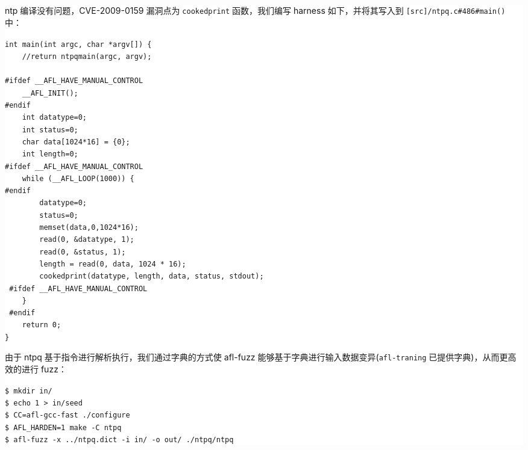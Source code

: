 ntp 编译没有问题，CVE-2009-0159 漏洞点为 `cookedprint` 函数，我们编写 harness 如下，并将其写入到 `[src]/ntpq.c#486#main()` 中：
```
int main(int argc, char *argv[]) {
    //return ntpqmain(argc, argv);

#ifdef __AFL_HAVE_MANUAL_CONTROL
    __AFL_INIT();
#endif
    int datatype=0;
    int status=0;
    char data[1024*16] = {0};
    int length=0;
#ifdef __AFL_HAVE_MANUAL_CONTROL
    while (__AFL_LOOP(1000)) {
#endif
        datatype=0;
        status=0;
        memset(data,0,1024*16);
        read(0, &datatype, 1);
        read(0, &status, 1);
        length = read(0, data, 1024 * 16);
        cookedprint(datatype, length, data, status, stdout);
 #ifdef __AFL_HAVE_MANUAL_CONTROL
    }
 #endif
    return 0;
}
```

由于 ntpq 基于指令进行解析执行，我们通过字典的方式使 afl-fuzz 能够基于字典进行输入数据变异(`afl-traning` 已提供字典)，从而更高效的进行 fuzz：
```
$ mkdir in/
$ echo 1 > in/seed
$ CC=afl-gcc-fast ./configure
$ AFL_HARDEN=1 make -C ntpq
$ afl-fuzz -x ../ntpq.dict -i in/ -o out/ ./ntpq/ntpq
```
<div align="center">